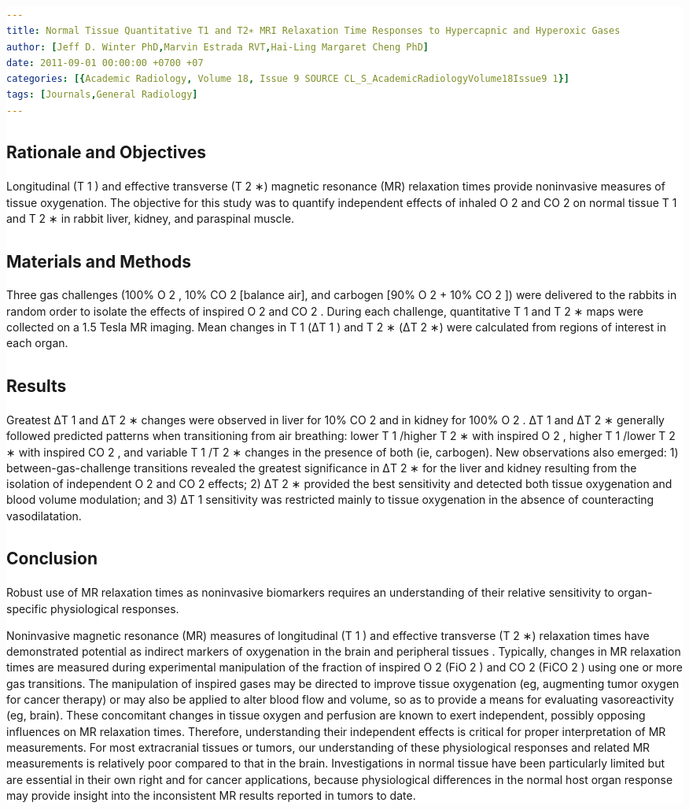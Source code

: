```yaml
---
title: Normal Tissue Quantitative T1 and T2∗ MRI Relaxation Time Responses to Hypercapnic and Hyperoxic Gases
author: [Jeff D. Winter PhD,Marvin Estrada RVT,Hai-Ling Margaret Cheng PhD]
date: 2011-09-01 00:00:00 +0700 +07
categories: [{Academic Radiology, Volume 18, Issue 9 SOURCE CL_S_AcademicRadiologyVolume18Issue9 1}]
tags: [Journals,General Radiology]
---
```

## Rationale and Objectives

Longitudinal (T  1 ) and effective transverse (T  2 ∗) magnetic resonance (MR) relaxation times provide noninvasive measures of tissue oxygenation. The objective for this study was to quantify independent effects of inhaled O  2 and CO  2 on normal tissue T  1 and T  2 ∗ in rabbit liver, kidney, and paraspinal muscle.

## Materials and Methods

Three gas challenges (100% O  2 , 10% CO  2 \[balance air\], and carbogen \[90% O  2 \+ 10% CO  2 \]) were delivered to the rabbits in random order to isolate the effects of inspired O  2 and CO  2 . During each challenge, quantitative T  1 and T  2 ∗ maps were collected on a 1.5 Tesla MR imaging. Mean changes in T  1 (ΔT  1 ) and T  2 ∗ (ΔT  2 ∗) were calculated from regions of interest in each organ.

## Results

Greatest ΔT  1 and ΔT  2 ∗ changes were observed in liver for 10% CO  2 and in kidney for 100% O  2 . ΔT  1 and ΔT  2 ∗ generally followed predicted patterns when transitioning from air breathing: lower T  1 /higher T  2 ∗ with inspired O  2 , higher T  1 /lower T  2 ∗ with inspired CO  2 , and variable T  1 /T  2 ∗ changes in the presence of both (ie, carbogen). New observations also emerged: 1) between-gas-challenge transitions revealed the greatest significance in ΔT  2 ∗ for the liver and kidney resulting from the isolation of independent O  2 and CO  2 effects; 2) ΔT  2 ∗ provided the best sensitivity and detected both tissue oxygenation and blood volume modulation; and 3) ΔT  1 sensitivity was restricted mainly to tissue oxygenation in the absence of counteracting vasodilatation.

## Conclusion

Robust use of MR relaxation times as noninvasive biomarkers requires an understanding of their relative sensitivity to organ-specific physiological responses.

Noninvasive magnetic resonance (MR) measures of longitudinal (T  1 ) and effective transverse (T  2 ∗) relaxation times have demonstrated potential as indirect markers of oxygenation in the brain and peripheral tissues . Typically, changes in MR relaxation times are measured during experimental manipulation of the fraction of inspired O  2 (FiO  2 ) and CO  2 (FiCO  2 ) using one or more gas transitions. The manipulation of inspired gases may be directed to improve tissue oxygenation (eg, augmenting tumor oxygen for cancer therapy) or may also be applied to alter blood flow and volume, so as to provide a means for evaluating vasoreactivity (eg, brain). These concomitant changes in tissue oxygen and perfusion are known to exert independent, possibly opposing influences on MR relaxation times. Therefore, understanding their independent effects is critical for proper interpretation of MR measurements. For most extracranial tissues or tumors, our understanding of these physiological responses and related MR measurements is relatively poor compared to that in the brain. Investigations in normal tissue have been particularly limited but are essential in their own right and for cancer applications, because physiological differences in the normal host organ response may provide insight into the inconsistent MR results reported in tumors to date.
